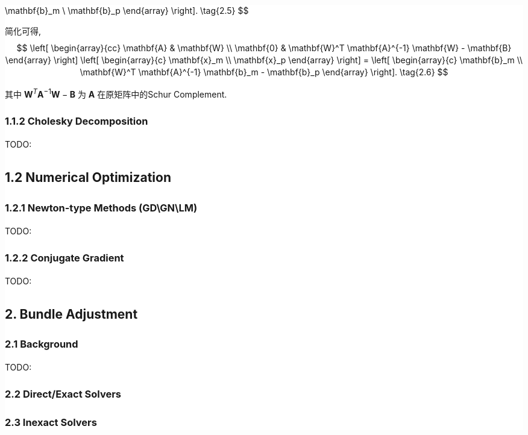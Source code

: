   \mathbf{b}_m \\
  \mathbf{b}_p
  \end{array}
\right]. \tag{2.5}
$$

简化可得,
$$
\left[
  \begin{array}{cc}
    \mathbf{A} & \mathbf{W} \\
    \mathbf{0} & \mathbf{W}^T \mathbf{A}^{-1} \mathbf{W} - \mathbf{B}
  \end{array}
\right]
\left[
  \begin{array}{c}
    \mathbf{x}_m \\
    \mathbf{x}_p
  \end{array}
\right] =
\left[
  \begin{array}{c}
  \mathbf{b}_m \\
  \mathbf{W}^T \mathbf{A}^{-1} \mathbf{b}_m - \mathbf{b}_p
  \end{array}
\right]. \tag{2.6}
$$

其中 $\mathbf{W}^T \mathbf{A}^{-1} \mathbf{W} - \mathbf{B}$ 为 $\mathbf{A}$ 在原矩阵中的Schur Complement.

### 1.1.2 Cholesky Decomposition

TODO: 

## 1.2 Numerical Optimization

### 1.2.1 Newton-type Methods (GD\GN\LM)
TODO:

### 1.2.2 Conjugate Gradient
TODO:

## 2. Bundle Adjustment
### 2.1 Background
TODO:

### 2.2 Direct/Exact Solvers

### 2.3 Inexact Solvers
